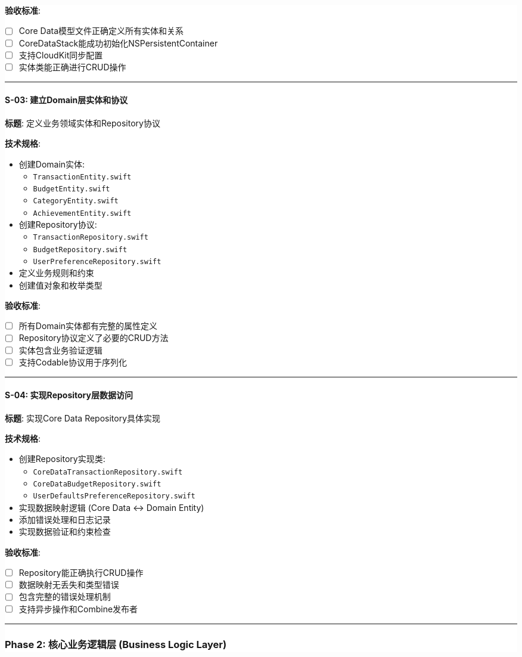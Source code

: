 **验收标准**:
- [ ] Core Data模型文件正确定义所有实体和关系
- [ ] CoreDataStack能成功初始化NSPersistentContainer
- [ ] 支持CloudKit同步配置
- [ ] 实体类能正确进行CRUD操作

---

#### S-03: 建立Domain层实体和协议
**标题**: 定义业务领域实体和Repository协议

**技术规格**:
- 创建Domain实体:
  - `TransactionEntity.swift`
  - `BudgetEntity.swift` 
  - `CategoryEntity.swift`
  - `AchievementEntity.swift`
- 创建Repository协议:
  - `TransactionRepository.swift`
  - `BudgetRepository.swift`
  - `UserPreferenceRepository.swift`
- 定义业务规则和约束
- 创建值对象和枚举类型

**验收标准**:
- [ ] 所有Domain实体都有完整的属性定义
- [ ] Repository协议定义了必要的CRUD方法
- [ ] 实体包含业务验证逻辑
- [ ] 支持Codable协议用于序列化

---

#### S-04: 实现Repository层数据访问
**标题**: 实现Core Data Repository具体实现

**技术规格**:
- 创建Repository实现类:
  - `CoreDataTransactionRepository.swift`
  - `CoreDataBudgetRepository.swift`
  - `UserDefaultsPreferenceRepository.swift`
- 实现数据映射逻辑 (Core Data <-> Domain Entity)
- 添加错误处理和日志记录
- 实现数据验证和约束检查

**验收标准**:
- [ ] Repository能正确执行CRUD操作
- [ ] 数据映射无丢失和类型错误
- [ ] 包含完整的错误处理机制
- [ ] 支持异步操作和Combine发布者

---

### Phase 2: 核心业务逻辑层 (Business Logic Layer)
